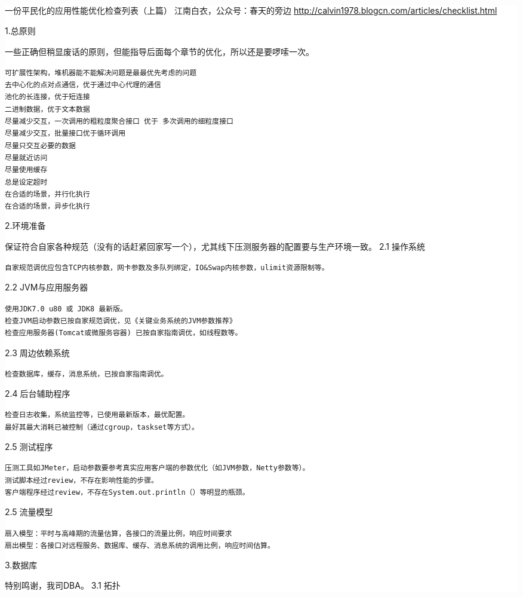 一份平民化的应用性能优化检查列表（上篇）
江南白衣，公众号：春天的旁边 http://calvin1978.blogcn.com/articles/checklist.html

1.总原则

一些正确但稍显废话的原则，但能指导后面每个章节的优化，所以还是要啰嗦一次。



    可扩展性架构，堆机器能不能解决问题是最最优先考虑的问题
    去中心化的点对点通信，优于通过中心代理的通信
    池化的长连接，优于短连接
    二进制数据，优于文本数据
    尽量减少交互，一次调用的粗粒度聚合接口 优于 多次调用的细粒度接口
    尽量减少交互，批量接口优于循环调用
    尽量只交互必要的数据
    尽量就近访问
    尽量使用缓存
    总是设定超时
    在合适的场景，并行化执行
    在合适的场景，异步化执行

2.环境准备

保证符合自家各种规范（没有的话赶紧回家写一个），尤其线下压测服务器的配置要与生产环境一致。
2.1 操作系统

    自家规范调优应包含TCP内核参数，网卡参数及多队列绑定，IO&Swap内核参数，ulimit资源限制等。

2.2 JVM与应用服务器

    使用JDK7.0 u80 或 JDK8 最新版。
    检查JVM启动参数已按自家规范调优，见《关键业务系统的JVM参数推荐》
    检查应用服务器(Tomcat或微服务容器) 已按自家指南调优，如线程数等。

2.3 周边依赖系统

    检查数据库，缓存，消息系统，已按自家指南调优。

2.4 后台辅助程序

    检查日志收集，系统监控等，已使用最新版本，最优配置。
    最好其最大消耗已被控制（通过cgroup，taskset等方式）。

2.5 测试程序

    压测工具如JMeter，启动参数要参考真实应用客户端的参数优化（如JVM参数，Netty参数等）。
    测试脚本经过review，不存在影响性能的步骤。
    客户端程序经过review，不存在System.out.println（）等明显的瓶颈。

2.5 流量模型

    扇入模型：平时与高峰期的流量估算，各接口的流量比例，响应时间要求
    扇出模型：各接口对远程服务、数据库、缓存、消息系统的调用比例，响应时间估算。



3.数据库

特别鸣谢，我司DBA。
3.1 拓扑
